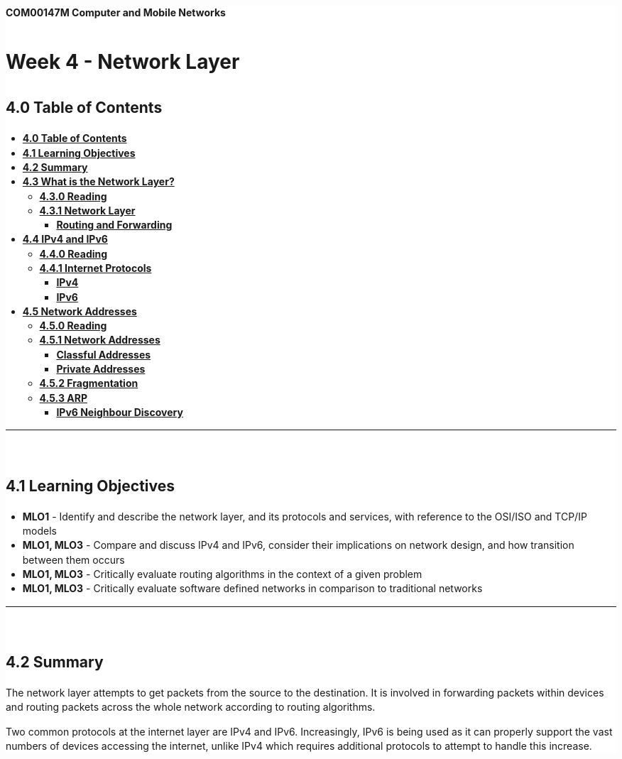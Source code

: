 #### COM00147M Computer and Mobile Networks
# **Week 4 - Network Layer**

## **4.0 Table of Contents**

- [**4.0 Table of Contents**](#40-table-of-contents)
- [**4.1 Learning Objectives**](#41-learning-objectives)
- [**4.2 Summary**](#42-summary)
- [**4.3 What is the Network Layer?**](#43-what-is-the-network-layer)
  * [**4.3.0 Reading**](#430-reading)
  * [**4.3.1 Network Layer**](#431-network-layer)
    + [**Routing and Forwarding**](#routing-and-forwarding)
- [**4.4 IPv4 and IPv6**](#44-ipv4-and-ipv6)
  * [**4.4.0 Reading**](#440-reading)
  * [**4.4.1 Internet Protocols**](#441-internet-protocols)
    + [**IPv4**](#ipv4)
    + [**IPv6**](#ipv6)
- [**4.5 Network Addresses**](#45-network-addresses)
  * [**4.5.0 Reading**](#450-reading)
  * [**4.5.1 Network Addresses**](#451-network-addresses)
    + [**Classful Addresses**](#classful-addresses)
    + [**Private Addresses**](#private-addresses)
  * [**4.5.2 Fragmentation**](#452-fragmentation)
  * [**4.5.3 ARP**](#453-arp)
    + [**IPv6 Neighbour Discovery**](#ipv6-neighbour-discovery)

---
&emsp;
## **4.1 Learning Objectives**

* **MLO1** - Identify and describe the network layer, and its protocols and services, with reference to the OSI/ISO and TCP/IP models
* **MLO1, MLO3** - Compare and discuss IPv4 and IPv6, consider their implications on network design, and how transition between them occurs
* **MLO1, MLO3** - Critically evaluate routing algorithms in the context of a given problem
* **MLO1, MLO3** - Critically evaluate software defined networks in comparison to traditional networks

---
&emsp;
## **4.2 Summary**

The network layer attempts to get packets from the source to the destination. It is involved in forwarding packets within devices and routing packets across the whole network according to routing algorithms.

Two common protocols at the internet layer are IPv4 and IPv6. Increasingly, IPv6 is being used as it can properly support the vast numbers of devices accessing the internet, unlike IPv4 which requires additional protocols to attempt to handle this increase.

